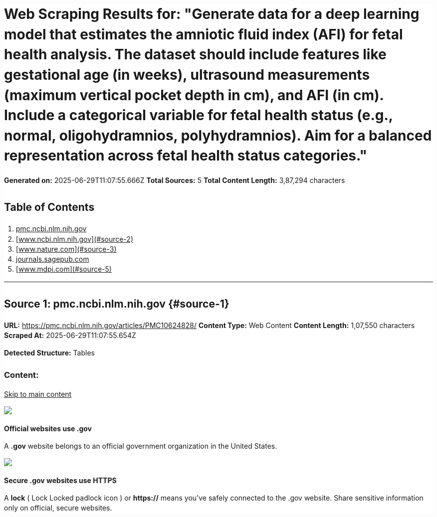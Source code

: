 # Web Scraping Results for: "Generate data for a deep learning model that estimates the amniotic fluid index (AFI) for fetal health analysis.  The dataset should include features like gestational age (in weeks), ultrasound measurements (maximum vertical pocket depth in cm), and AFI (in cm).  Include a categorical variable for fetal health status (e.g., normal, oligohydramnios, polyhydramnios).  Aim for a balanced representation across fetal health status categories."

**Generated on:** 2025-06-29T11:07:55.666Z
**Total Sources:** 5
**Total Content Length:** 3,87,294 characters

## Table of Contents

1. [pmc.ncbi.nlm.nih.gov](#source-1)
2. [www.ncbi.nlm.nih.gov](#source-2)
3. [www.nature.com](#source-3)
4. [journals.sagepub.com](#source-4)
5. [www.mdpi.com](#source-5)

---

## Source 1: pmc.ncbi.nlm.nih.gov {#source-1}

**URL:** https://pmc.ncbi.nlm.nih.gov/articles/PMC10624828/
**Content Type:** Web Content
**Content Length:** 1,07,550 characters
**Scraped At:** 2025-06-29T11:07:55.654Z

**Detected Structure:** Tables

### Content:

[Skip to main content](https://pmc.ncbi.nlm.nih.gov/articles/PMC10624828/#main-content)

![](https://pmc.ncbi.nlm.nih.gov/static/img/icon-dot-gov.svg)

**Official websites use .gov**

A
**.gov** website belongs to an official
government organization in the United States.


![](https://pmc.ncbi.nlm.nih.gov/static/img/icon-https.svg)

**Secure .gov websites use HTTPS**

A **lock** (
Lock
Locked padlock icon
) or **https://** means you've safely
connected to the .gov website. Share sensitive
information only on official, secure websites.
